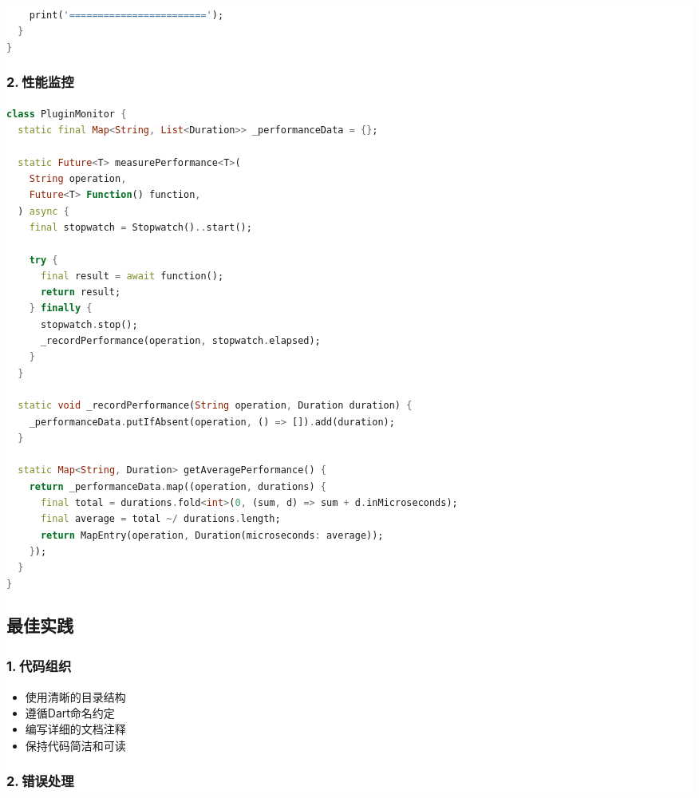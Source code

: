 ```dart
    print('========================');
  }
}
```

### 2. 性能监控

```dart
class PluginMonitor {
  static final Map<String, List<Duration>> _performanceData = {};
  
  static Future<T> measurePerformance<T>(
    String operation,
    Future<T> Function() function,
  ) async {
    final stopwatch = Stopwatch()..start();
    
    try {
      final result = await function();
      return result;
    } finally {
      stopwatch.stop();
      _recordPerformance(operation, stopwatch.elapsed);
    }
  }
  
  static void _recordPerformance(String operation, Duration duration) {
    _performanceData.putIfAbsent(operation, () => []).add(duration);
  }
  
  static Map<String, Duration> getAveragePerformance() {
    return _performanceData.map((operation, durations) {
      final total = durations.fold<int>(0, (sum, d) => sum + d.inMicroseconds);
      final average = total ~/ durations.length;
      return MapEntry(operation, Duration(microseconds: average));
    });
  }
}
```

## 最佳实践

### 1. 代码组织

- 使用清晰的目录结构
- 遵循Dart命名约定
- 编写详细的文档注释
- 保持代码简洁和可读

### 2. 错误处理
